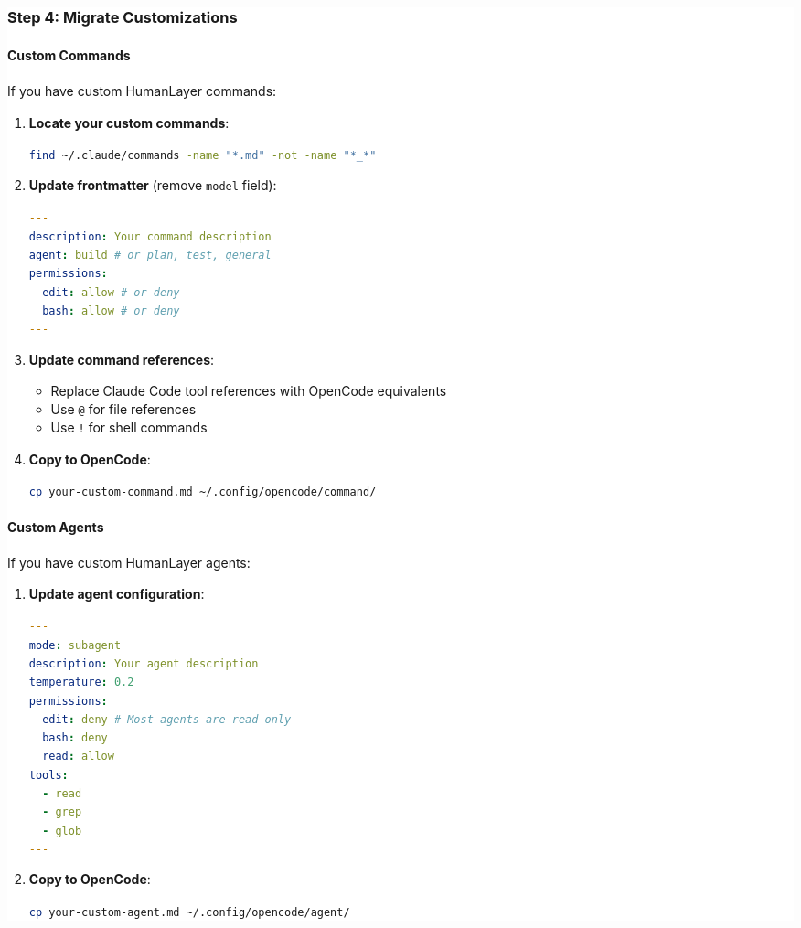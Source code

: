 ### Step 4: Migrate Customizations

#### Custom Commands

If you have custom HumanLayer commands:

1. **Locate your custom commands**:

   ```bash
   find ~/.claude/commands -name "*.md" -not -name "*_*"
   ```

2. **Update frontmatter** (remove `model` field):

   ```yaml
   ---
   description: Your command description
   agent: build # or plan, test, general
   permissions:
     edit: allow # or deny
     bash: allow # or deny
   ---
   ```

3. **Update command references**:
   - Replace Claude Code tool references with OpenCode equivalents
   - Use `@` for file references
   - Use `!` for shell commands

4. **Copy to OpenCode**:
   ```bash
   cp your-custom-command.md ~/.config/opencode/command/
   ```

#### Custom Agents

If you have custom HumanLayer agents:

1. **Update agent configuration**:

   ```yaml
   ---
   mode: subagent
   description: Your agent description
   temperature: 0.2
   permissions:
     edit: deny # Most agents are read-only
     bash: deny
     read: allow
   tools:
     - read
     - grep
     - glob
   ---
   ```

2. **Copy to OpenCode**:
   ```bash
   cp your-custom-agent.md ~/.config/opencode/agent/
   ```
